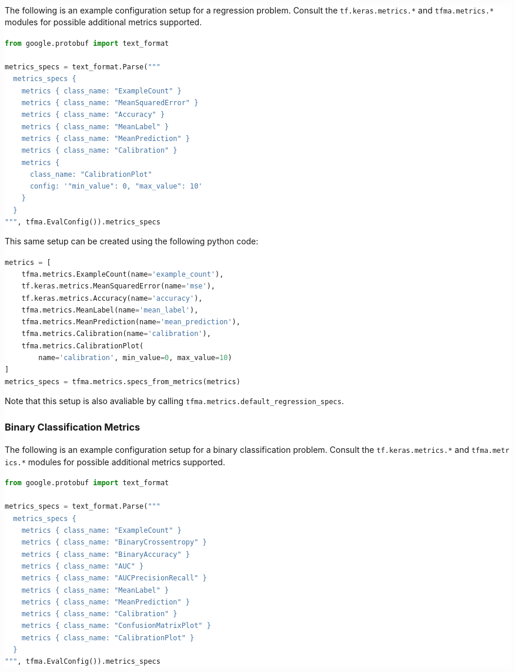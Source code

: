 The following is an example configuration setup for a regression problem.
Consult the `tf.keras.metrics.*` and `tfma.metrics.*` modules for possible
additional metrics supported.

```python
from google.protobuf import text_format

metrics_specs = text_format.Parse("""
  metrics_specs {
    metrics { class_name: "ExampleCount" }
    metrics { class_name: "MeanSquaredError" }
    metrics { class_name: "Accuracy" }
    metrics { class_name: "MeanLabel" }
    metrics { class_name: "MeanPrediction" }
    metrics { class_name: "Calibration" }
    metrics {
      class_name: "CalibrationPlot"
      config: '"min_value": 0, "max_value": 10'
    }
  }
""", tfma.EvalConfig()).metrics_specs
```

This same setup can be created using the following python code:

```python
metrics = [
    tfma.metrics.ExampleCount(name='example_count'),
    tf.keras.metrics.MeanSquaredError(name='mse'),
    tf.keras.metrics.Accuracy(name='accuracy'),
    tfma.metrics.MeanLabel(name='mean_label'),
    tfma.metrics.MeanPrediction(name='mean_prediction'),
    tfma.metrics.Calibration(name='calibration'),
    tfma.metrics.CalibrationPlot(
        name='calibration', min_value=0, max_value=10)
]
metrics_specs = tfma.metrics.specs_from_metrics(metrics)
```

Note that this setup is also avaliable by calling
`tfma.metrics.default_regression_specs`.

### Binary Classification Metrics

The following is an example configuration setup for a binary classification
problem. Consult the `tf.keras.metrics.*` and `tfma.metrics.*` modules for
possible additional metrics supported.

```python
from google.protobuf import text_format

metrics_specs = text_format.Parse("""
  metrics_specs {
    metrics { class_name: "ExampleCount" }
    metrics { class_name: "BinaryCrossentropy" }
    metrics { class_name: "BinaryAccuracy" }
    metrics { class_name: "AUC" }
    metrics { class_name: "AUCPrecisionRecall" }
    metrics { class_name: "MeanLabel" }
    metrics { class_name: "MeanPrediction" }
    metrics { class_name: "Calibration" }
    metrics { class_name: "ConfusionMatrixPlot" }
    metrics { class_name: "CalibrationPlot" }
  }
""", tfma.EvalConfig()).metrics_specs
```
